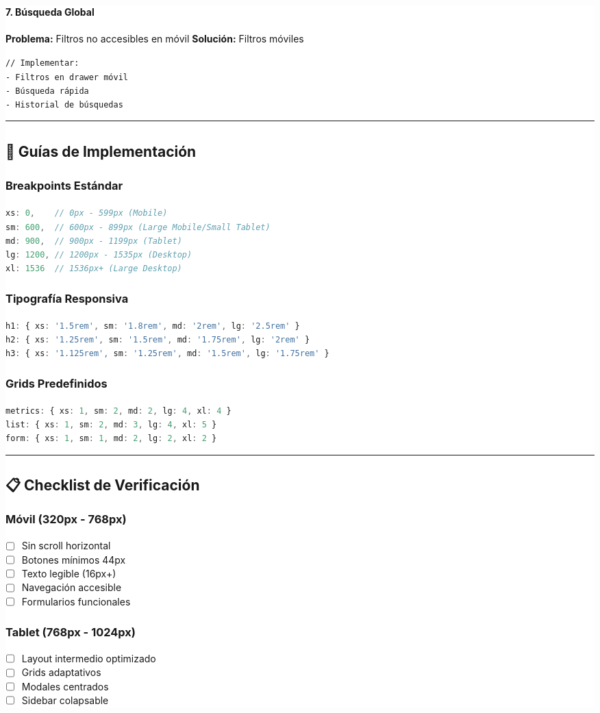 #### **7. Búsqueda Global**
**Problema:** Filtros no accesibles en móvil
**Solución:** Filtros móviles

```tsx
// Implementar:
- Filtros en drawer móvil
- Búsqueda rápida
- Historial de búsquedas
```

---

## 🎨 **Guías de Implementación**

### **Breakpoints Estándar**
```typescript
xs: 0,    // 0px - 599px (Mobile)
sm: 600,  // 600px - 899px (Large Mobile/Small Tablet)
md: 900,  // 900px - 1199px (Tablet)
lg: 1200, // 1200px - 1535px (Desktop)
xl: 1536  // 1536px+ (Large Desktop)
```

### **Tipografía Responsiva**
```typescript
h1: { xs: '1.5rem', sm: '1.8rem', md: '2rem', lg: '2.5rem' }
h2: { xs: '1.25rem', sm: '1.5rem', md: '1.75rem', lg: '2rem' }
h3: { xs: '1.125rem', sm: '1.25rem', md: '1.5rem', lg: '1.75rem' }
```

### **Grids Predefinidos**
```typescript
metrics: { xs: 1, sm: 2, md: 2, lg: 4, xl: 4 }
list: { xs: 1, sm: 2, md: 3, lg: 4, xl: 5 }
form: { xs: 1, sm: 1, md: 2, lg: 2, xl: 2 }
```

---

## 📋 **Checklist de Verificación**

### **Móvil (320px - 768px)**
- [ ] Sin scroll horizontal
- [ ] Botones mínimos 44px
- [ ] Texto legible (16px+)
- [ ] Navegación accesible
- [ ] Formularios funcionales

### **Tablet (768px - 1024px)**
- [ ] Layout intermedio optimizado
- [ ] Grids adaptativos
- [ ] Modales centrados
- [ ] Sidebar colapsable
